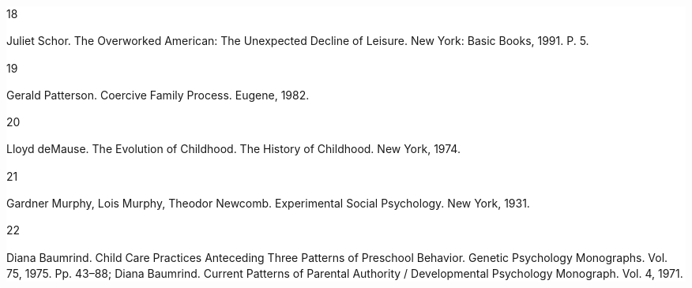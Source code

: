 18

Juliet Schor. The Overworked American: The Unexpected Decline of
Leisure. New York: Basic Books, 1991. P. 5.

19

Gerald Patterson. Coercive Family Process. Eugene, 1982.

20

Lloyd deMause. The Evolution of Childhood. The History of Childhood. New
York, 1974.

21

Gardner Murphy, Lois Murphy, Theodor Newcomb. Experimental Social
Psychology. New York, 1931.

22

Diana Baumrind. Child Care Practices Anteceding Three Patterns of
Preschool Behavior. Genetic Psychology Monographs. Vol. 75, 1975. Pp.
43–88; Diana Baumrind. Current Patterns of Parental Authority /
Developmental Psychology Monograph. Vol. 4, 1971.
